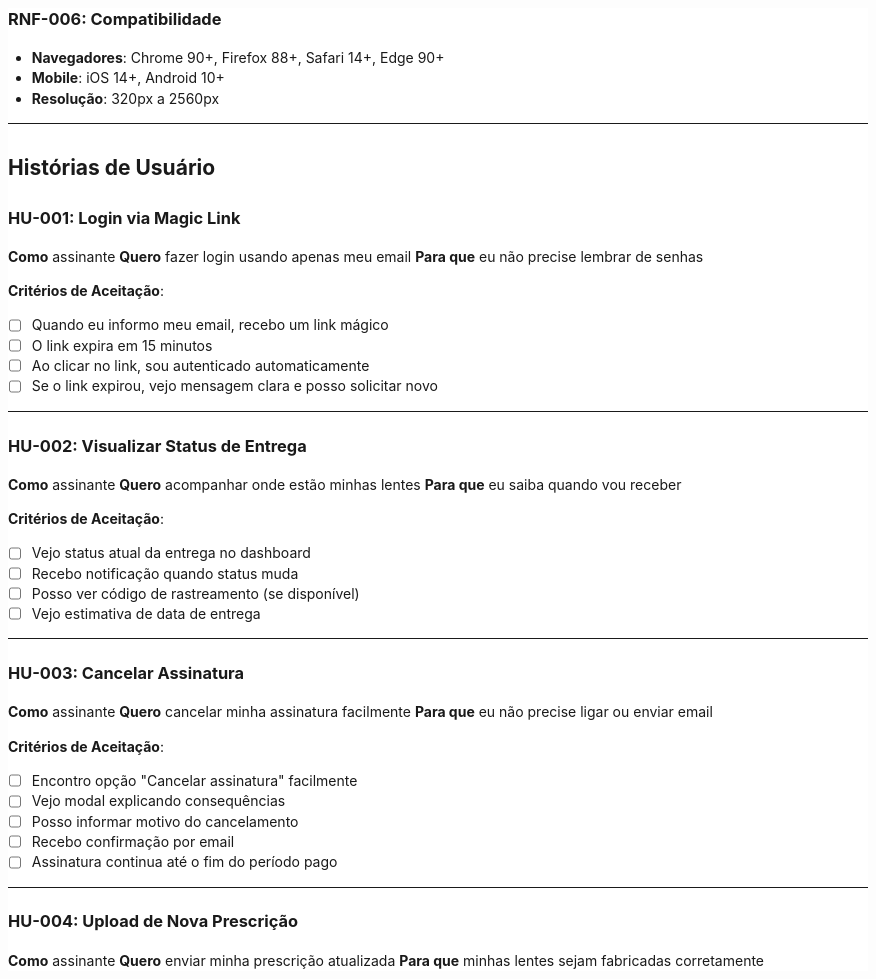 ### RNF-006: Compatibilidade
- **Navegadores**: Chrome 90+, Firefox 88+, Safari 14+, Edge 90+
- **Mobile**: iOS 14+, Android 10+
- **Resolução**: 320px a 2560px

---

## Histórias de Usuário

### HU-001: Login via Magic Link
**Como** assinante
**Quero** fazer login usando apenas meu email
**Para que** eu não precise lembrar de senhas

**Critérios de Aceitação**:
- [ ] Quando eu informo meu email, recebo um link mágico
- [ ] O link expira em 15 minutos
- [ ] Ao clicar no link, sou autenticado automaticamente
- [ ] Se o link expirou, vejo mensagem clara e posso solicitar novo

---

### HU-002: Visualizar Status de Entrega
**Como** assinante
**Quero** acompanhar onde estão minhas lentes
**Para que** eu saiba quando vou receber

**Critérios de Aceitação**:
- [ ] Vejo status atual da entrega no dashboard
- [ ] Recebo notificação quando status muda
- [ ] Posso ver código de rastreamento (se disponível)
- [ ] Vejo estimativa de data de entrega

---

### HU-003: Cancelar Assinatura
**Como** assinante
**Quero** cancelar minha assinatura facilmente
**Para que** eu não precise ligar ou enviar email

**Critérios de Aceitação**:
- [ ] Encontro opção "Cancelar assinatura" facilmente
- [ ] Vejo modal explicando consequências
- [ ] Posso informar motivo do cancelamento
- [ ] Recebo confirmação por email
- [ ] Assinatura continua até o fim do período pago

---

### HU-004: Upload de Nova Prescrição
**Como** assinante
**Quero** enviar minha prescrição atualizada
**Para que** minhas lentes sejam fabricadas corretamente
